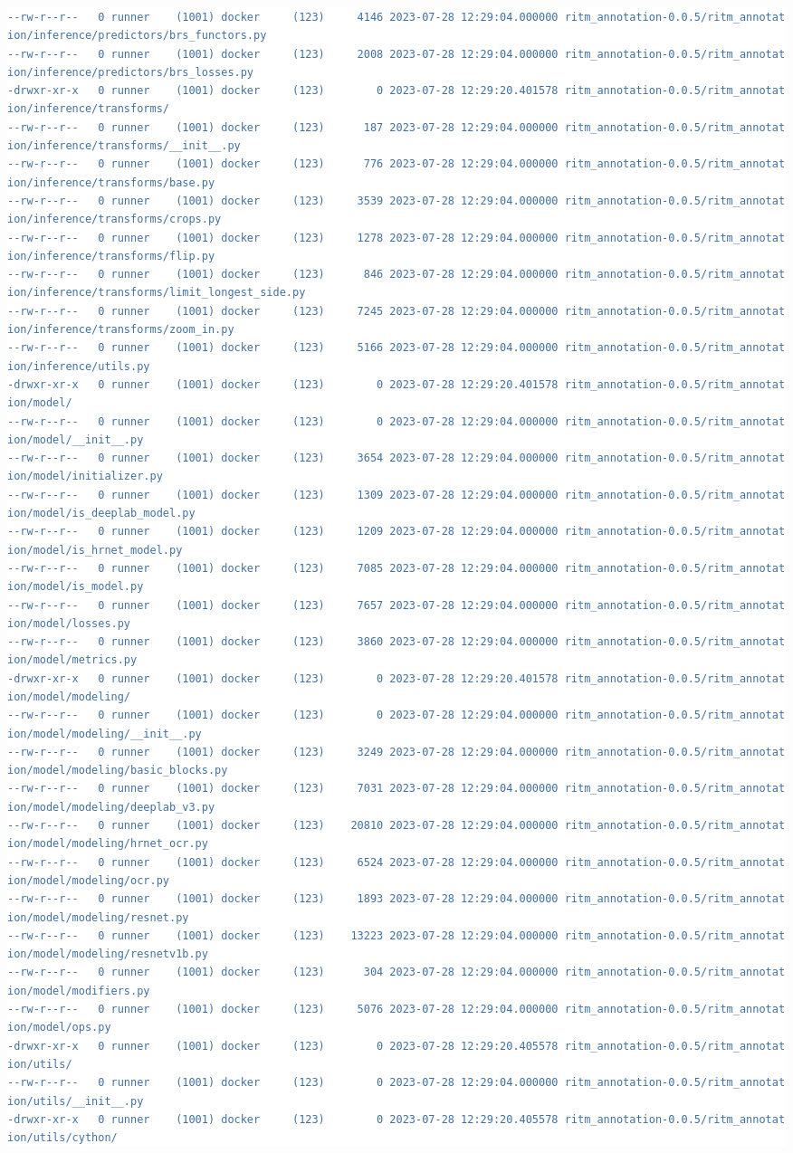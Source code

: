 ```diff
--rw-r--r--   0 runner    (1001) docker     (123)     4146 2023-07-28 12:29:04.000000 ritm_annotation-0.0.5/ritm_annotation/inference/predictors/brs_functors.py
--rw-r--r--   0 runner    (1001) docker     (123)     2008 2023-07-28 12:29:04.000000 ritm_annotation-0.0.5/ritm_annotation/inference/predictors/brs_losses.py
-drwxr-xr-x   0 runner    (1001) docker     (123)        0 2023-07-28 12:29:20.401578 ritm_annotation-0.0.5/ritm_annotation/inference/transforms/
--rw-r--r--   0 runner    (1001) docker     (123)      187 2023-07-28 12:29:04.000000 ritm_annotation-0.0.5/ritm_annotation/inference/transforms/__init__.py
--rw-r--r--   0 runner    (1001) docker     (123)      776 2023-07-28 12:29:04.000000 ritm_annotation-0.0.5/ritm_annotation/inference/transforms/base.py
--rw-r--r--   0 runner    (1001) docker     (123)     3539 2023-07-28 12:29:04.000000 ritm_annotation-0.0.5/ritm_annotation/inference/transforms/crops.py
--rw-r--r--   0 runner    (1001) docker     (123)     1278 2023-07-28 12:29:04.000000 ritm_annotation-0.0.5/ritm_annotation/inference/transforms/flip.py
--rw-r--r--   0 runner    (1001) docker     (123)      846 2023-07-28 12:29:04.000000 ritm_annotation-0.0.5/ritm_annotation/inference/transforms/limit_longest_side.py
--rw-r--r--   0 runner    (1001) docker     (123)     7245 2023-07-28 12:29:04.000000 ritm_annotation-0.0.5/ritm_annotation/inference/transforms/zoom_in.py
--rw-r--r--   0 runner    (1001) docker     (123)     5166 2023-07-28 12:29:04.000000 ritm_annotation-0.0.5/ritm_annotation/inference/utils.py
-drwxr-xr-x   0 runner    (1001) docker     (123)        0 2023-07-28 12:29:20.401578 ritm_annotation-0.0.5/ritm_annotation/model/
--rw-r--r--   0 runner    (1001) docker     (123)        0 2023-07-28 12:29:04.000000 ritm_annotation-0.0.5/ritm_annotation/model/__init__.py
--rw-r--r--   0 runner    (1001) docker     (123)     3654 2023-07-28 12:29:04.000000 ritm_annotation-0.0.5/ritm_annotation/model/initializer.py
--rw-r--r--   0 runner    (1001) docker     (123)     1309 2023-07-28 12:29:04.000000 ritm_annotation-0.0.5/ritm_annotation/model/is_deeplab_model.py
--rw-r--r--   0 runner    (1001) docker     (123)     1209 2023-07-28 12:29:04.000000 ritm_annotation-0.0.5/ritm_annotation/model/is_hrnet_model.py
--rw-r--r--   0 runner    (1001) docker     (123)     7085 2023-07-28 12:29:04.000000 ritm_annotation-0.0.5/ritm_annotation/model/is_model.py
--rw-r--r--   0 runner    (1001) docker     (123)     7657 2023-07-28 12:29:04.000000 ritm_annotation-0.0.5/ritm_annotation/model/losses.py
--rw-r--r--   0 runner    (1001) docker     (123)     3860 2023-07-28 12:29:04.000000 ritm_annotation-0.0.5/ritm_annotation/model/metrics.py
-drwxr-xr-x   0 runner    (1001) docker     (123)        0 2023-07-28 12:29:20.401578 ritm_annotation-0.0.5/ritm_annotation/model/modeling/
--rw-r--r--   0 runner    (1001) docker     (123)        0 2023-07-28 12:29:04.000000 ritm_annotation-0.0.5/ritm_annotation/model/modeling/__init__.py
--rw-r--r--   0 runner    (1001) docker     (123)     3249 2023-07-28 12:29:04.000000 ritm_annotation-0.0.5/ritm_annotation/model/modeling/basic_blocks.py
--rw-r--r--   0 runner    (1001) docker     (123)     7031 2023-07-28 12:29:04.000000 ritm_annotation-0.0.5/ritm_annotation/model/modeling/deeplab_v3.py
--rw-r--r--   0 runner    (1001) docker     (123)    20810 2023-07-28 12:29:04.000000 ritm_annotation-0.0.5/ritm_annotation/model/modeling/hrnet_ocr.py
--rw-r--r--   0 runner    (1001) docker     (123)     6524 2023-07-28 12:29:04.000000 ritm_annotation-0.0.5/ritm_annotation/model/modeling/ocr.py
--rw-r--r--   0 runner    (1001) docker     (123)     1893 2023-07-28 12:29:04.000000 ritm_annotation-0.0.5/ritm_annotation/model/modeling/resnet.py
--rw-r--r--   0 runner    (1001) docker     (123)    13223 2023-07-28 12:29:04.000000 ritm_annotation-0.0.5/ritm_annotation/model/modeling/resnetv1b.py
--rw-r--r--   0 runner    (1001) docker     (123)      304 2023-07-28 12:29:04.000000 ritm_annotation-0.0.5/ritm_annotation/model/modifiers.py
--rw-r--r--   0 runner    (1001) docker     (123)     5076 2023-07-28 12:29:04.000000 ritm_annotation-0.0.5/ritm_annotation/model/ops.py
-drwxr-xr-x   0 runner    (1001) docker     (123)        0 2023-07-28 12:29:20.405578 ritm_annotation-0.0.5/ritm_annotation/utils/
--rw-r--r--   0 runner    (1001) docker     (123)        0 2023-07-28 12:29:04.000000 ritm_annotation-0.0.5/ritm_annotation/utils/__init__.py
-drwxr-xr-x   0 runner    (1001) docker     (123)        0 2023-07-28 12:29:20.405578 ritm_annotation-0.0.5/ritm_annotation/utils/cython/
```